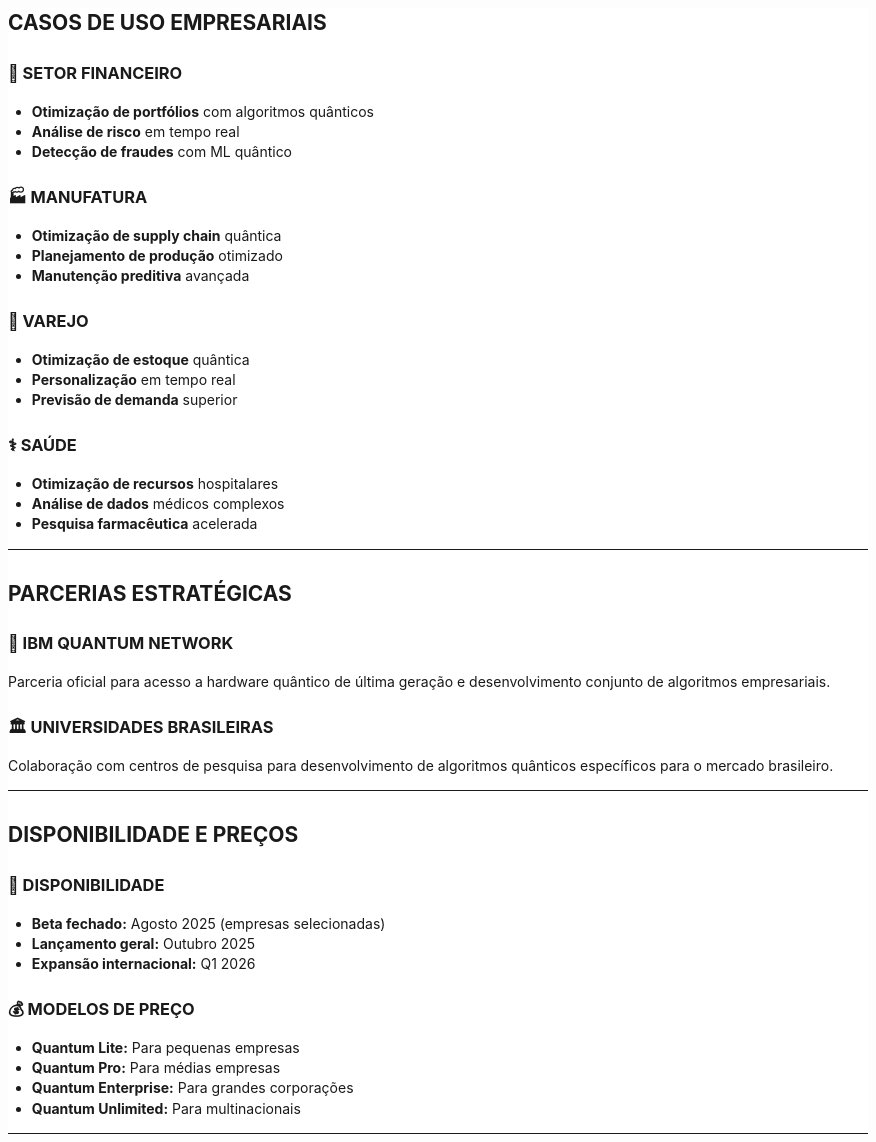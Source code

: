 
## **CASOS DE USO EMPRESARIAIS**

### **🏦 SETOR FINANCEIRO**
- **Otimização de portfólios** com algoritmos quânticos
- **Análise de risco** em tempo real
- **Detecção de fraudes** com ML quântico

### **🏭 MANUFATURA**
- **Otimização de supply chain** quântica
- **Planejamento de produção** otimizado
- **Manutenção preditiva** avançada

### **🛒 VAREJO**
- **Otimização de estoque** quântica
- **Personalização** em tempo real
- **Previsão de demanda** superior

### **⚕️ SAÚDE**
- **Otimização de recursos** hospitalares
- **Análise de dados** médicos complexos
- **Pesquisa farmacêutica** acelerada

---

## **PARCERIAS ESTRATÉGICAS**

### **🤝 IBM QUANTUM NETWORK**
Parceria oficial para acesso a hardware quântico de última geração e desenvolvimento conjunto de algoritmos empresariais.

### **🏛️ UNIVERSIDADES BRASILEIRAS**
Colaboração com centros de pesquisa para desenvolvimento de algoritmos quânticos específicos para o mercado brasileiro.

---

## **DISPONIBILIDADE E PREÇOS**

### **📅 DISPONIBILIDADE**
- **Beta fechado:** Agosto 2025 (empresas selecionadas)
- **Lançamento geral:** Outubro 2025
- **Expansão internacional:** Q1 2026

### **💰 MODELOS DE PREÇO**
- **Quantum Lite:** Para pequenas empresas
- **Quantum Pro:** Para médias empresas
- **Quantum Enterprise:** Para grandes corporações
- **Quantum Unlimited:** Para multinacionais

---